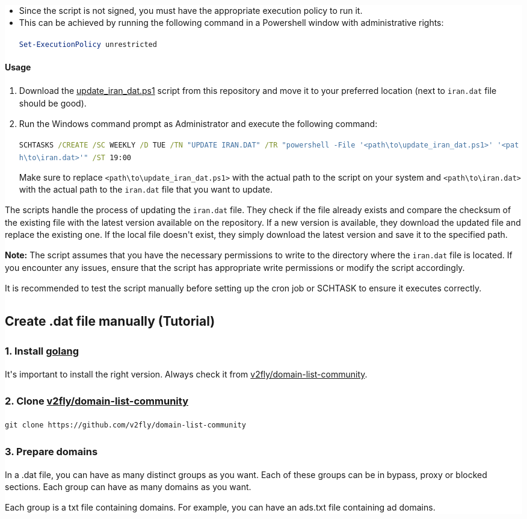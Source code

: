 - Since the script is not signed, you must have the appropriate execution policy to run it.
- This can be achieved by running the following command in a Powershell window with administrative rights:
  ```powershell
  Set-ExecutionPolicy unrestricted
  ```

#### Usage

1. Download the [update_iran_dat.ps1](scripts/update_iran_dat.ps1) script from this repository and move it to your preferred location (next to `iran.dat` file should be good).

2. Run the Windows command prompt as Administrator and execute the following command:

   ```cmd
   SCHTASKS /CREATE /SC WEEKLY /D TUE /TN "UPDATE IRAN.DAT" /TR "powershell -File '<path\to\update_iran_dat.ps1>' '<path\to\iran.dat>'" /ST 19:00
   ```

   Make sure to replace `<path\to\update_iran_dat.ps1>` with the actual path to the script on your system and `<path\to\iran.dat>` with the actual path to the `iran.dat` file that you want to update.

The scripts handle the process of updating the `iran.dat` file. They check if the file already exists and compare the checksum of the existing file with the latest version available on the repository. If a new version is available, they download the updated file and replace the existing one. If the local file doesn't exist, they simply download the latest version and save it to the specified path.

**Note:** The script assumes that you have the necessary permissions to write to the directory where the `iran.dat` file is located. If you encounter any issues, ensure that the script has appropriate write permissions or modify the script accordingly.

It is recommended to test the script manually before setting up the cron job or SCHTASK to ensure it executes correctly.

## Create .dat file manually (Tutorial)

### 1. Install [golang](https://go.dev/doc/install)

It's important to install the right version. Always check it from [v2fly/domain-list-community](https://github.com/v2fly/domain-list-community/blob/master/go.mod).

### 2. Clone [v2fly/domain-list-community](https://github.com/v2fly/domain-list-community)

```
git clone https://github.com/v2fly/domain-list-community
```

### 3. Prepare domains

In a .dat file, you can have as many distinct groups as you want. Each of these groups can be in bypass, proxy or blocked sections. Each group can have as many domains as you want.

Each group is a txt file containing domains. For example, you can have an ads.txt file containing ad domains.
